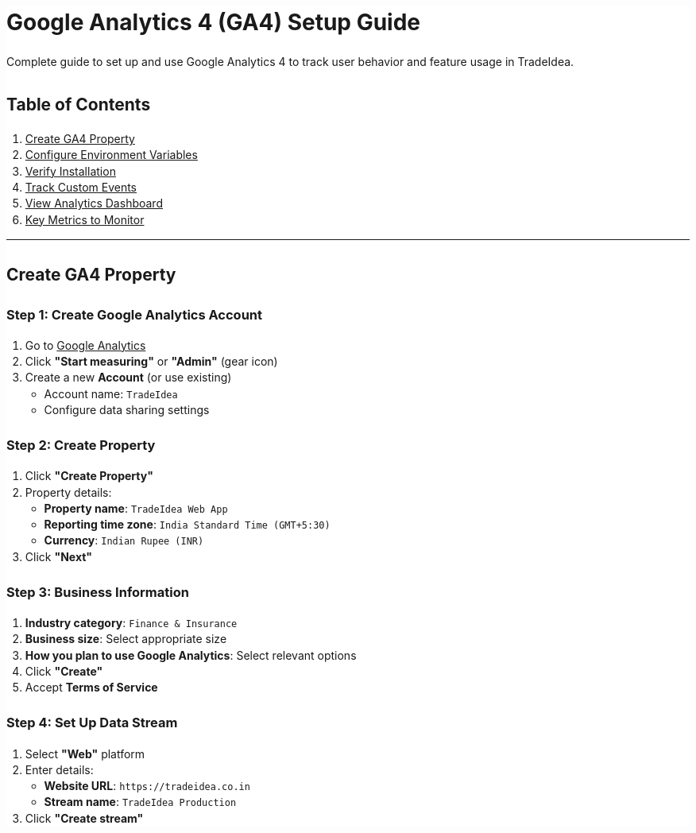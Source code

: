 # Google Analytics 4 (GA4) Setup Guide

Complete guide to set up and use Google Analytics 4 to track user behavior and feature usage in TradeIdea.

## Table of Contents
1. [Create GA4 Property](#create-ga4-property)
2. [Configure Environment Variables](#configure-environment-variables)
3. [Verify Installation](#verify-installation)
4. [Track Custom Events](#track-custom-events)
5. [View Analytics Dashboard](#view-analytics-dashboard)
6. [Key Metrics to Monitor](#key-metrics-to-monitor)

---

## Create GA4 Property

### Step 1: Create Google Analytics Account

1. Go to [Google Analytics](https://analytics.google.com/)
2. Click **"Start measuring"** or **"Admin"** (gear icon)
3. Create a new **Account** (or use existing)
   - Account name: `TradeIdea`
   - Configure data sharing settings

### Step 2: Create Property

1. Click **"Create Property"**
2. Property details:
   - **Property name**: `TradeIdea Web App`
   - **Reporting time zone**: `India Standard Time (GMT+5:30)`
   - **Currency**: `Indian Rupee (INR)`
3. Click **"Next"**

### Step 3: Business Information

1. **Industry category**: `Finance & Insurance`
2. **Business size**: Select appropriate size
3. **How you plan to use Google Analytics**: Select relevant options
4. Click **"Create"**
5. Accept **Terms of Service**

### Step 4: Set Up Data Stream

1. Select **"Web"** platform
2. Enter details:
   - **Website URL**: `https://tradeidea.co.in`
   - **Stream name**: `TradeIdea Production`
3. Click **"Create stream"**
